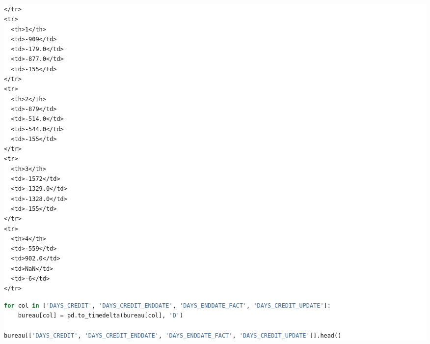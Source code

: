     </tr>
    <tr>
      <th>1</th>
      <td>-909</td>
      <td>-179.0</td>
      <td>-877.0</td>
      <td>-155</td>
    </tr>
    <tr>
      <th>2</th>
      <td>-879</td>
      <td>-514.0</td>
      <td>-544.0</td>
      <td>-155</td>
    </tr>
    <tr>
      <th>3</th>
      <td>-1572</td>
      <td>-1329.0</td>
      <td>-1328.0</td>
      <td>-155</td>
    </tr>
    <tr>
      <th>4</th>
      <td>-559</td>
      <td>902.0</td>
      <td>NaN</td>
      <td>-6</td>
    </tr>
  </tbody>
</table>
</div>




```python
for col in ['DAYS_CREDIT', 'DAYS_CREDIT_ENDDATE', 'DAYS_ENDDATE_FACT', 'DAYS_CREDIT_UPDATE']:
    bureau[col] = pd.to_timedelta(bureau[col], 'D')
    
bureau[['DAYS_CREDIT', 'DAYS_CREDIT_ENDDATE', 'DAYS_ENDDATE_FACT', 'DAYS_CREDIT_UPDATE']].head()
```




<div>
<style scoped>
    .dataframe tbody tr th:only-of-type {
        vertical-align: middle;
    }

    .dataframe tbody tr th {
        vertical-align: top;
    }
